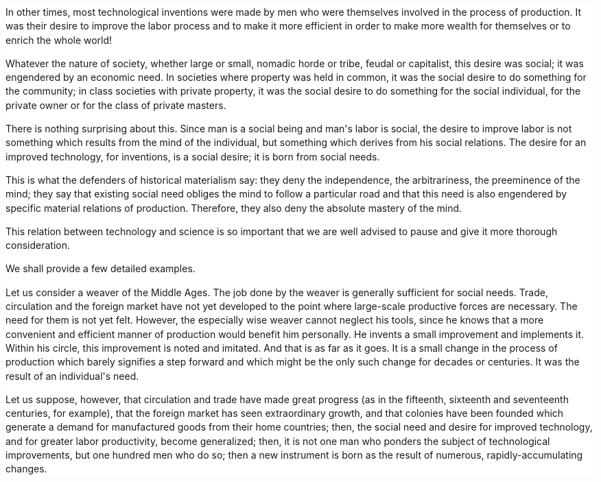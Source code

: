 In other times, most technological inventions were made by men who were
themselves involved in the process of production. It was their desire
to improve the labor process and to make it more efficient in order to
make more wealth for themselves or to enrich the whole world!

Whatever the nature of society, whether large or small, nomadic horde
or tribe, feudal or capitalist, this desire was social; it was
engendered by an economic need. In societies where property was held in
common, it was the social desire to do something for the community; in
class societies with private property, it was the social desire to do
something for the social individual, for the private owner or for the
class of private masters.

There is nothing surprising about this. Since man is a social being and
man's labor is social, the desire to improve labor is not something
which results from the mind of the individual, but something which
derives from his social relations. The desire for an improved
technology, for inventions, is a social desire; it is born from social
needs.

This is what the defenders of historical materialism say: they deny the
independence, the arbitrariness, the preeminence of the mind; they say
that existing social need obliges the mind to follow a particular road
and that this need is also engendered by specific material relations of
production. Therefore, they also deny the absolute mastery of the mind.

This relation between technology and science is so important that we
are well advised to pause and give it more thorough consideration.

We shall provide a few detailed examples.

Let us consider a weaver of the Middle Ages. The job done by the weaver
is generally sufficient for social needs. Trade, circulation and the
foreign market have not yet developed to the point where large-scale
productive forces are necessary. The need for them is not yet felt.
However, the especially wise weaver cannot neglect his tools, since he
knows that a more convenient and efficient manner of production would
benefit him personally. He invents a small improvement and implements
it. Within his circle, this improvement is noted and imitated. And that
is as far as it goes. It is a small change in the process of production
which barely signifies a step forward and which might be the only such
change for decades or centuries. It was the result of an individual's
need.

Let us suppose, however, that circulation and trade have made great
progress (as in the fifteenth, sixteenth and seventeenth centuries, for
example), that the foreign market has seen extraordinary growth, and
that colonies have been founded which generate a demand for
manufactured goods from their home countries; then, the social need and
desire for improved technology, and for greater labor productivity,
become generalized; then, it is not one man who ponders the subject of
technological improvements, but one hundred men who do so; then a new
instrument is born as the result of numerous, rapidly-accumulating
changes.
